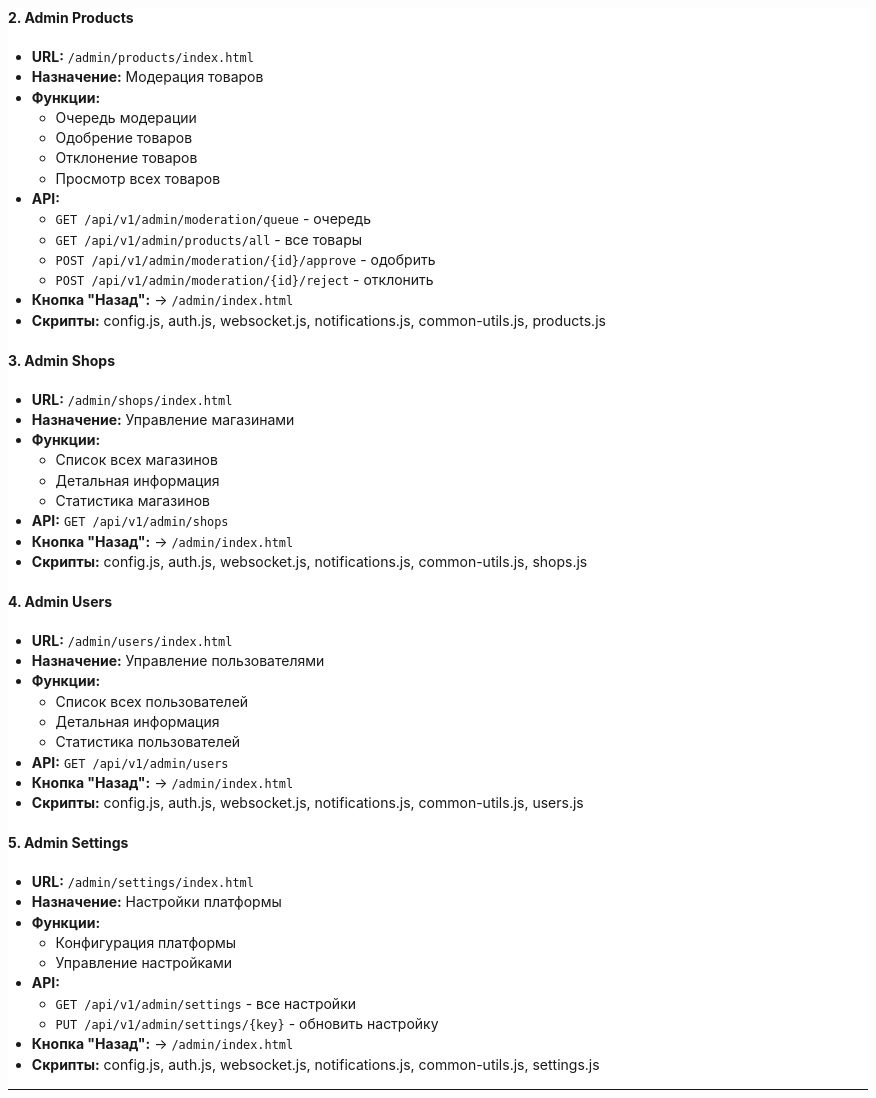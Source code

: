#### 2. Admin Products
- **URL:** `/admin/products/index.html`
- **Назначение:** Модерация товаров
- **Функции:**
  - Очередь модерации
  - Одобрение товаров
  - Отклонение товаров
  - Просмотр всех товаров
- **API:**
  - `GET /api/v1/admin/moderation/queue` - очередь
  - `GET /api/v1/admin/products/all` - все товары
  - `POST /api/v1/admin/moderation/{id}/approve` - одобрить
  - `POST /api/v1/admin/moderation/{id}/reject` - отклонить
- **Кнопка "Назад":** → `/admin/index.html`
- **Скрипты:** config.js, auth.js, websocket.js, notifications.js, common-utils.js, products.js

#### 3. Admin Shops
- **URL:** `/admin/shops/index.html`
- **Назначение:** Управление магазинами
- **Функции:**
  - Список всех магазинов
  - Детальная информация
  - Статистика магазинов
- **API:** `GET /api/v1/admin/shops`
- **Кнопка "Назад":** → `/admin/index.html`
- **Скрипты:** config.js, auth.js, websocket.js, notifications.js, common-utils.js, shops.js

#### 4. Admin Users
- **URL:** `/admin/users/index.html`
- **Назначение:** Управление пользователями
- **Функции:**
  - Список всех пользователей
  - Детальная информация
  - Статистика пользователей
- **API:** `GET /api/v1/admin/users`
- **Кнопка "Назад":** → `/admin/index.html`
- **Скрипты:** config.js, auth.js, websocket.js, notifications.js, common-utils.js, users.js

#### 5. Admin Settings
- **URL:** `/admin/settings/index.html`
- **Назначение:** Настройки платформы
- **Функции:**
  - Конфигурация платформы
  - Управление настройками
- **API:**
  - `GET /api/v1/admin/settings` - все настройки
  - `PUT /api/v1/admin/settings/{key}` - обновить настройку
- **Кнопка "Назад":** → `/admin/index.html`
- **Скрипты:** config.js, auth.js, websocket.js, notifications.js, common-utils.js, settings.js

---
